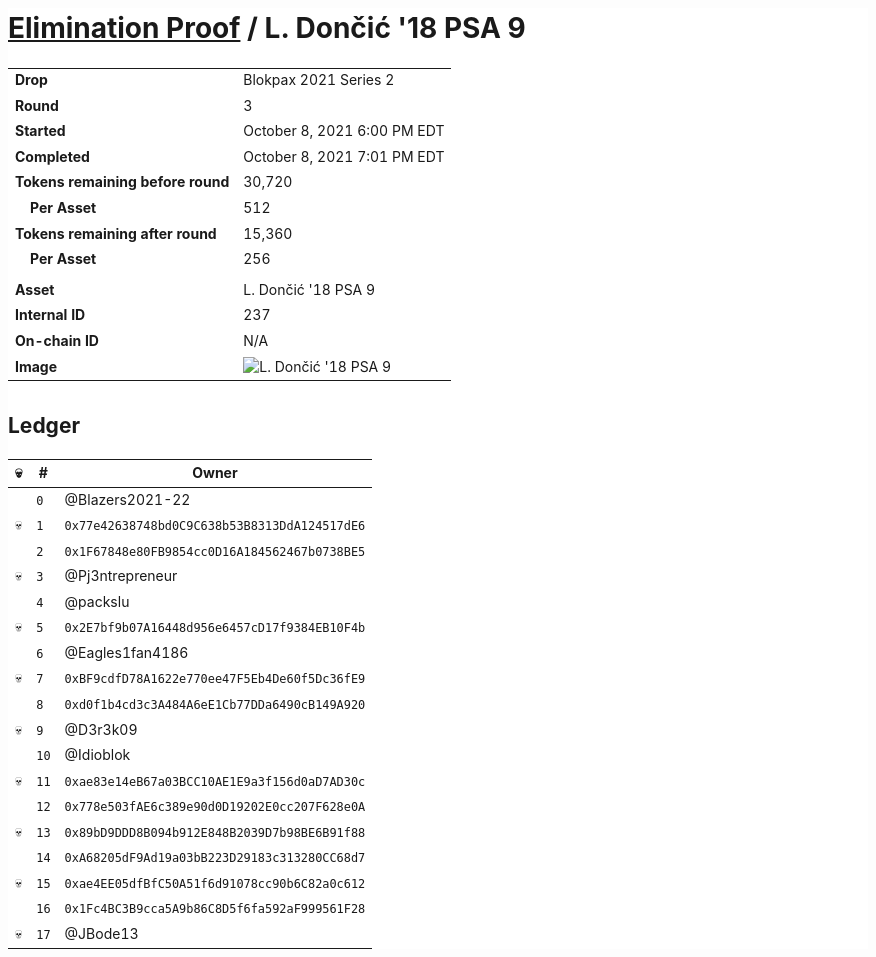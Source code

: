 # [Elimination Proof](./readme.md) / L. Dončić &#039;18 PSA 9

|||
|---|---|
| **Drop** | Blokpax 2021 Series 2 |
| **Round** | 3 |
| **Started** | October 8, 2021 6:00 PM EDT |
| **Completed** | October 8, 2021 7:01 PM EDT |
| **Tokens remaining before round** | 30,720 |
| **&nbsp;&nbsp;&nbsp;&nbsp;Per Asset** | 512 |
| **Tokens remaining after round** | 15,360 |
| **&nbsp;&nbsp;&nbsp;&nbsp;Per Asset** | 256 |
| | |
| **Asset** | L. Dončić &#039;18 PSA 9 |
| **Internal ID** | 237 |
| **On-chain ID** | N/A |
| **Image** | <img src="https://tcdn.blokpax.com/9484ebfa-6366-4a7e-a77f-febf7adf6105/1a81ee3e2471e3833dc0586548adf1311ddd1761f9b2813f8e220e6fa8878832.jpg" height="200" alt="L. Dončić &#039;18 PSA 9" /> |

## Ledger

| 💀 | # | Owner |
| --- | --- | --- |
|  | `0` | @Blazers2021-22 |
| 💀 | `1` | `0x77e42638748bd0C9C638b53B8313DdA124517dE6` |
|  | `2` | `0x1F67848e80FB9854cc0D16A184562467b0738BE5` |
| 💀 | `3` | @Pj3ntrepreneur |
|  | `4` | @packslu |
| 💀 | `5` | `0x2E7bf9b07A16448d956e6457cD17f9384EB10F4b` |
|  | `6` | @Eagles1fan4186 |
| 💀 | `7` | `0xBF9cdfD78A1622e770ee47F5Eb4De60f5Dc36fE9` |
|  | `8` | `0xd0f1b4cd3c3A484A6eE1Cb77DDa6490cB149A920` |
| 💀 | `9` | @D3r3k09 |
|  | `10` | @Idioblok |
| 💀 | `11` | `0xae83e14eB67a03BCC10AE1E9a3f156d0aD7AD30c` |
|  | `12` | `0x778e503fAE6c389e90d0D19202E0cc207F628e0A` |
| 💀 | `13` | `0x89bD9DDD8B094b912E848B2039D7b98BE6B91f88` |
|  | `14` | `0xA68205dF9Ad19a03bB223D29183c313280CC68d7` |
| 💀 | `15` | `0xae4EE05dfBfC50A51f6d91078cc90b6C82a0c612` |
|  | `16` | `0x1Fc4BC3B9cca5A9b86C8D5f6fa592aF999561F28` |
| 💀 | `17` | @JBode13 |